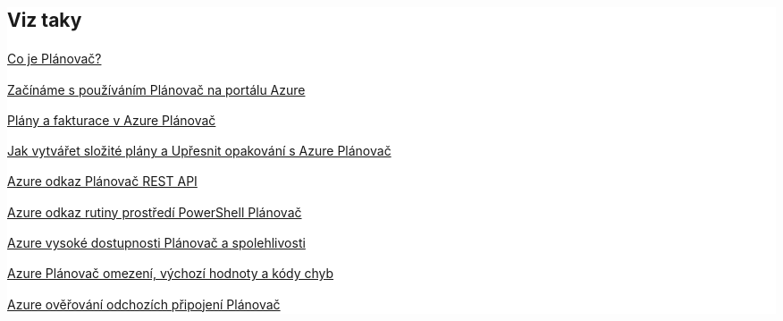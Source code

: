 ## <a name="see-also"></a>Viz taky

 [Co je Plánovač?](scheduler-intro.md)

 [Začínáme s používáním Plánovač na portálu Azure](scheduler-get-started-portal.md)

 [Plány a fakturace v Azure Plánovač](scheduler-plans-billing.md)

 [Jak vytvářet složité plány a Upřesnit opakování s Azure Plánovač](scheduler-advanced-complexity.md)

 [Azure odkaz Plánovač REST API](https://msdn.microsoft.com/library/mt629143)

 [Azure odkaz rutiny prostředí PowerShell Plánovač](scheduler-powershell-reference.md)

 [Azure vysoké dostupnosti Plánovač a spolehlivosti](scheduler-high-availability-reliability.md)

 [Azure Plánovač omezení, výchozí hodnoty a kódy chyb](scheduler-limits-defaults-errors.md)

 [Azure ověřování odchozích připojení Plánovač](scheduler-outbound-authentication.md)
